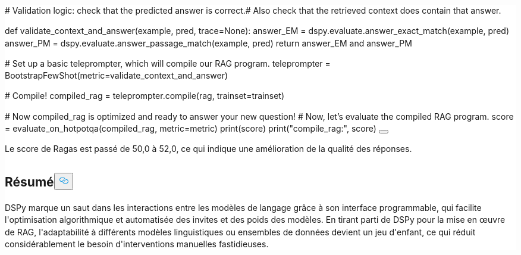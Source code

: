 <span class="hljs-comment"># Validation logic: check that the predicted answer is correct.# Also check that the retrieved context does contain that answer.</span>


<span class="hljs-keyword">def</span> <span class="hljs-title function_">validate_context_and_answer</span>(<span class="hljs-params">example, pred, trace=<span class="hljs-literal">None</span></span>):
    answer_EM = dspy.evaluate.answer_exact_match(example, pred)
    answer_PM = dspy.evaluate.answer_passage_match(example, pred)
    <span class="hljs-keyword">return</span> answer_EM <span class="hljs-keyword">and</span> answer_PM


<span class="hljs-comment"># Set up a basic teleprompter, which will compile our RAG program.</span>
teleprompter = BootstrapFewShot(metric=validate_context_and_answer)

<span class="hljs-comment"># Compile!</span>
compiled_rag = teleprompter.<span class="hljs-built_in">compile</span>(rag, trainset=trainset)

<span class="hljs-comment"># Now compiled_rag is optimized and ready to answer your new question!</span>
<span class="hljs-comment"># Now, let’s evaluate the compiled RAG program.</span>
score = evaluate_on_hotpotqa(compiled_rag, metric=metric)
<span class="hljs-built_in">print</span>(score)
<span class="hljs-built_in">print</span>(<span class="hljs-string">&quot;compile_rag:&quot;</span>, score)
<button class="copy-code-btn"></button></code></pre>
<p>Le score de Ragas est passé de 50,0 à 52,0, ce qui indique une amélioration de la qualité des réponses.</p>
<h2 id="Summary" class="common-anchor-header">Résumé<button data-href="#Summary" class="anchor-icon" translate="no">
      <svg translate="no"
        aria-hidden="true"
        focusable="false"
        height="20"
        version="1.1"
        viewBox="0 0 16 16"
        width="16"
      >
        <path
          fill="#0092E4"
          fill-rule="evenodd"
          d="M4 9h1v1H4c-1.5 0-3-1.69-3-3.5S2.55 3 4 3h4c1.45 0 3 1.69 3 3.5 0 1.41-.91 2.72-2 3.25V8.59c.58-.45 1-1.27 1-2.09C10 5.22 8.98 4 8 4H4c-.98 0-2 1.22-2 2.5S3 9 4 9zm9-3h-1v1h1c1 0 2 1.22 2 2.5S13.98 12 13 12H9c-.98 0-2-1.22-2-2.5 0-.83.42-1.64 1-2.09V6.25c-1.09.53-2 1.84-2 3.25C6 11.31 7.55 13 9 13h4c1.45 0 3-1.69 3-3.5S14.5 6 13 6z"
        ></path>
      </svg>
    </button></h2><p>DSPy marque un saut dans les interactions entre les modèles de langage grâce à son interface programmable, qui facilite l'optimisation algorithmique et automatisée des invites et des poids des modèles. En tirant parti de DSPy pour la mise en œuvre de RAG, l'adaptabilité à différents modèles linguistiques ou ensembles de données devient un jeu d'enfant, ce qui réduit considérablement le besoin d'interventions manuelles fastidieuses.</p>
